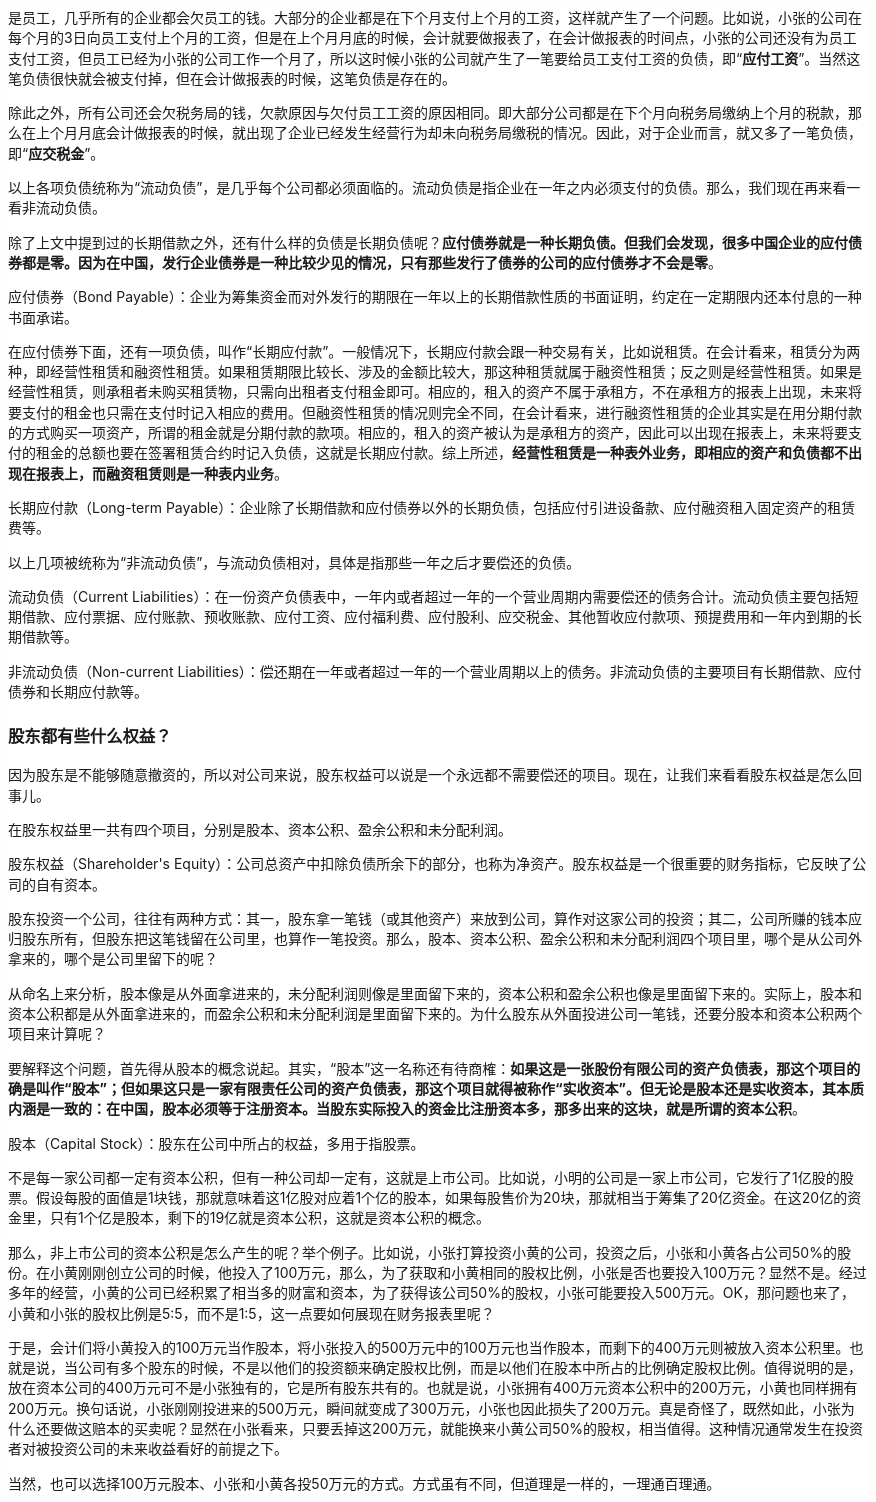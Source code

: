 是员工，几乎所有的企业都会欠员工的钱。大部分的企业都是在下个月支付上个月的工资，这样就产生了一个问题。比如说，小张的公司在每个月的3日向员工支付上个月的工资，但是在上个月月底的时候，会计就要做报表了，在会计做报表的时间点，小张的公司还没有为员工支付工资，但员工已经为小张的公司工作一个月了，所以这时候小张的公司就产生了一笔要给员工支付工资的负债，即“**应付工资**”。当然这笔负债很快就会被支付掉，但在会计做报表的时候，这笔负债是存在的。

除此之外，所有公司还会欠税务局的钱，欠款原因与欠付员工工资的原因相同。即大部分公司都是在下个月向税务局缴纳上个月的税款，那么在上个月月底会计做报表的时候，就出现了企业已经发生经营行为却未向税务局缴税的情况。因此，对于企业而言，就又多了一笔负债，即“**应交税金**”。

以上各项负债统称为“流动负债”，是几乎每个公司都必须面临的。流动负债是指企业在一年之内必须支付的负债。那么，我们现在再来看一看非流动负债。

除了上文中提到过的长期借款之外，还有什么样的负债是长期负债呢？**应付债券就是一种长期负债。但我们会发现，很多中国企业的应付债券都是零。因为在中国，发行企业债券是一种比较少见的情况，只有那些发行了债券的公司的应付债券才不会是零**。

应付债券（Bond Payable）：企业为筹集资金而对外发行的期限在一年以上的长期借款性质的书面证明，约定在一定期限内还本付息的一种书面承诺。

在应付债券下面，还有一项负债，叫作“长期应付款”。一般情况下，长期应付款会跟一种交易有关，比如说租赁。在会计看来，租赁分为两种，即经营性租赁和融资性租赁。如果租赁期限比较长、涉及的金额比较大，那这种租赁就属于融资性租赁；反之则是经营性租赁。如果是经营性租赁，则承租者未购买租赁物，只需向出租者支付租金即可。相应的，租入的资产不属于承租方，不在承租方的报表上出现，未来将要支付的租金也只需在支付时记入相应的费用。但融资性租赁的情况则完全不同，在会计看来，进行融资性租赁的企业其实是在用分期付款的方式购买一项资产，所谓的租金就是分期付款的款项。相应的，租入的资产被认为是承租方的资产，因此可以出现在报表上，未来将要支付的租金的总额也要在签署租赁合约时记入负债，这就是长期应付款。综上所述，**经营性租赁是一种表外业务，即相应的资产和负债都不出现在报表上，而融资租赁则是一种表内业务**。

长期应付款（Long-term Payable）：企业除了长期借款和应付债券以外的长期负债，包括应付引进设备款、应付融资租入固定资产的租赁费等。

以上几项被统称为“非流动负债”，与流动负债相对，具体是指那些一年之后才要偿还的负债。

流动负债（Current Liabilities）：在一份资产负债表中，一年内或者超过一年的一个营业周期内需要偿还的债务合计。流动负债主要包括短期借款、应付票据、应付账款、预收账款、应付工资、应付福利费、应付股利、应交税金、其他暂收应付款项、预提费用和一年内到期的长期借款等。

非流动负债（Non-current Liabilities）：偿还期在一年或者超过一年的一个营业周期以上的债务。非流动负债的主要项目有长期借款、应付债券和长期应付款等。

### 股东都有些什么权益？

因为股东是不能够随意撤资的，所以对公司来说，股东权益可以说是一个永远都不需要偿还的项目。现在，让我们来看看股东权益是怎么回事儿。

在股东权益里一共有四个项目，分别是股本、资本公积、盈余公积和未分配利润。

股东权益（Shareholder's Equity）：公司总资产中扣除负债所余下的部分，也称为净资产。股东权益是一个很重要的财务指标，它反映了公司的自有资本。

股东投资一个公司，往往有两种方式：其一，股东拿一笔钱（或其他资产）来放到公司，算作对这家公司的投资；其二，公司所赚的钱本应归股东所有，但股东把这笔钱留在公司里，也算作一笔投资。那么，股本、资本公积、盈余公积和未分配利润四个项目里，哪个是从公司外拿来的，哪个是公司里留下的呢？

从命名上来分析，股本像是从外面拿进来的，未分配利润则像是里面留下来的，资本公积和盈余公积也像是里面留下来的。实际上，股本和资本公积都是从外面拿进来的，而盈余公积和未分配利润是里面留下来的。为什么股东从外面投进公司一笔钱，还要分股本和资本公积两个项目来计算呢？

要解释这个问题，首先得从股本的概念说起。其实，“股本”这一名称还有待商榷：**如果这是一张股份有限公司的资产负债表，那这个项目的确是叫作“股本”；但如果这只是一家有限责任公司的资产负债表，那这个项目就得被称作“实收资本”。但无论是股本还是实收资本，其本质内涵是一致的：在中国，股本必须等于注册资本。当股东实际投入的资金比注册资本多，那多出来的这块，就是所谓的资本公积**。

股本（Capital Stock）：股东在公司中所占的权益，多用于指股票。

不是每一家公司都一定有资本公积，但有一种公司却一定有，这就是上市公司。比如说，小明的公司是一家上市公司，它发行了1亿股的股票。假设每股的面值是1块钱，那就意味着这1亿股对应着1个亿的股本，如果每股售价为20块，那就相当于筹集了20亿资金。在这20亿的资金里，只有1个亿是股本，剩下的19亿就是资本公积，这就是资本公积的概念。

那么，非上市公司的资本公积是怎么产生的呢？举个例子。比如说，小张打算投资小黄的公司，投资之后，小张和小黄各占公司50%的股份。在小黄刚刚创立公司的时候，他投入了100万元，那么，为了获取和小黄相同的股权比例，小张是否也要投入100万元？显然不是。经过多年的经营，小黄的公司已经积累了相当多的财富和资本，为了获得该公司50%的股权，小张可能要投入500万元。OK，那问题也来了，小黄和小张的股权比例是5∶5，而不是1∶5，这一点要如何展现在财务报表里呢？

于是，会计们将小黄投入的100万元当作股本，将小张投入的500万元中的100万元也当作股本，而剩下的400万元则被放入资本公积里。也就是说，当公司有多个股东的时候，不是以他们的投资额来确定股权比例，而是以他们在股本中所占的比例确定股权比例。值得说明的是，放在资本公司的400万元可不是小张独有的，它是所有股东共有的。也就是说，小张拥有400万元资本公积中的200万元，小黄也同样拥有200万元。换句话说，小张刚刚投进来的500万元，瞬间就变成了300万元，小张也因此损失了200万元。真是奇怪了，既然如此，小张为什么还要做这赔本的买卖呢？显然在小张看来，只要丢掉这200万元，就能换来小黄公司50%的股权，相当值得。这种情况通常发生在投资者对被投资公司的未来收益看好的前提之下。

当然，也可以选择100万元股本、小张和小黄各投50万元的方式。方式虽有不同，但道理是一样的，一理通百理通。
